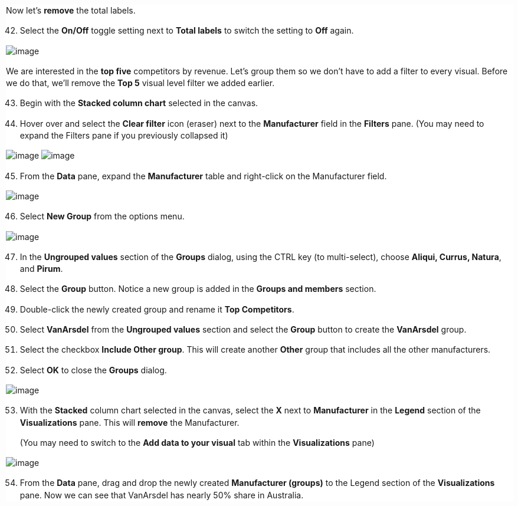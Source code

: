 Now let’s **remove** the total labels.

42. Select the **On/Off** toggle setting next to **Total labels** to switch the setting to **Off** again.

<img width="394" alt="image" src="https://github.com/DataScienceNigeria/Arewaladies4tech/assets/68654903/eecb8a69-c1ac-438d-a34d-37b6e2671699">

We are interested in the **top five** competitors by revenue. Let’s group them so we don’t have to add a filter to every visual. Before we do that, we’ll remove the **Top 5** visual level filter we added earlier.

43. Begin with the **Stacked column chart** selected in the canvas.

44. Hover over and select the **Clear filter** icon (eraser) next to the **Manufacturer** field in the **Filters** pane.
(You may need to expand the Filters pane if you previously collapsed it)

<img width="509" alt="image" src="https://github.com/DataScienceNigeria/Arewaladies4tech/assets/68654903/96fee6d4-d46a-4781-9c5e-45d75b1cbcb4">

<img width="526" alt="image" src="https://github.com/DataScienceNigeria/Arewaladies4tech/assets/68654903/32b17a28-574f-4139-bc7d-3fd4d2015988">

45. From the **Data** pane, expand the **Manufacturer** table and right-click on the Manufacturer field.

<img width="416" alt="image" src="https://github.com/DataScienceNigeria/Arewaladies4tech/assets/68654903/1247058f-f84a-40b2-a17d-bf164999eafa">

46. Select **New Group** from the options menu.

<img width="509" alt="image" src="https://github.com/DataScienceNigeria/Arewaladies4tech/assets/68654903/bf102e83-5f8f-4dbc-b3c9-0d29aee29028">

47. In the **Ungrouped values** section of the **Groups** dialog, using the CTRL key (to multi-select), choose **Aliqui, Currus, Natura**, and **Pirum**.

48. Select the **Group** button. Notice a new group is added in the **Groups and members** section.

49. Double-click the newly created group and rename it **Top Competitors**.

50. Select **VanArsdel** from the **Ungrouped values** section and select the **Group** button to create the **VanArsdel** group.

51. Select the checkbox **Include Other group**. This will create another **Other** group that includes all the other manufacturers.

52. Select **OK** to close the **Groups** dialog.

<img width="560" alt="image" src="https://github.com/DataScienceNigeria/Arewaladies4tech/assets/68654903/8d906d9b-e241-40fc-a9c6-8f34f0f4372d">

53. With the **Stacked** column chart selected in the canvas, select the **X** next to **Manufacturer** in the **Legend** section of the **Visualizations** pane. This will **remove** the Manufacturer.

    (You may need to switch to the **Add data to your visual** tab within the **Visualizations** pane)

<img width="558" alt="image" src="https://github.com/DataScienceNigeria/Arewaladies4tech/assets/68654903/391b915b-8d9f-4f10-b45c-225af47a0cab">

54. From the **Data** pane, drag and drop the newly created **Manufacturer (groups)** to the Legend section of the **Visualizations** pane. Now we can see that VanArsdel has nearly 50% share in Australia.
